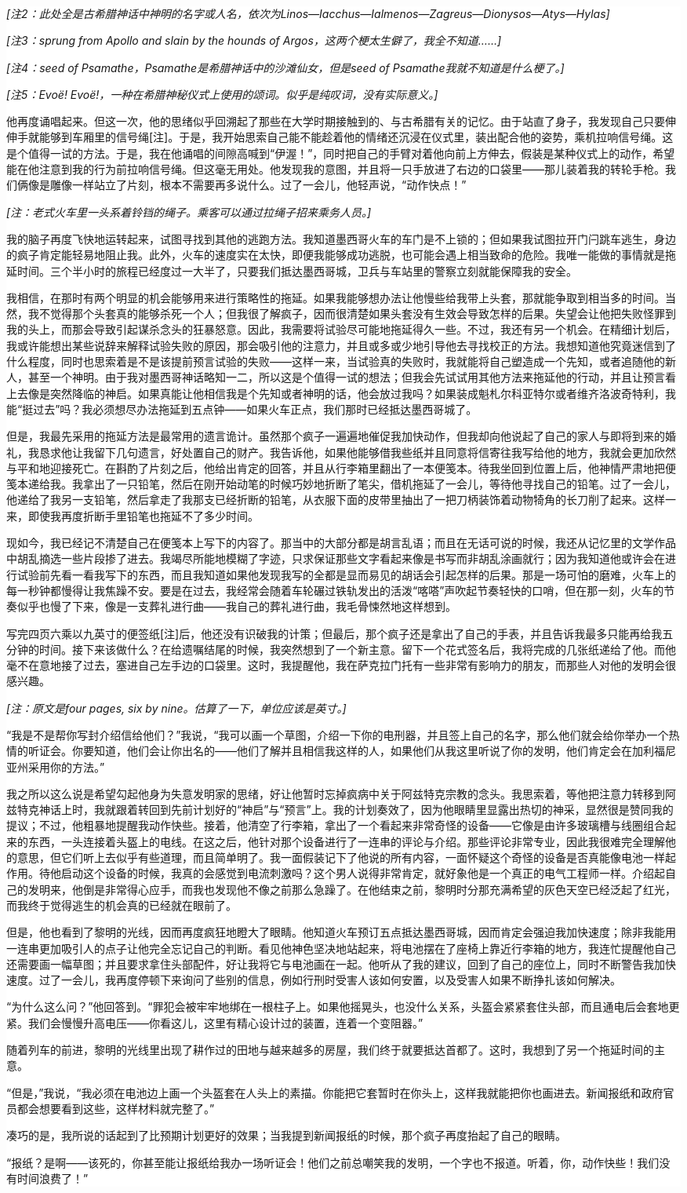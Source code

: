 _[注2：此处全是古希腊神话中神明的名字或人名，依次为Linos—Iacchus—Ialmenos—Zagreus—Dionysos—Atys—Hylas]_

_[注3：sprung from Apollo and slain by the hounds of Argos，这两个梗太生僻了，我全不知道……]_

_[注4：seed of Psamathe，Psamathe是希腊神话中的沙滩仙女，但是seed of Psamathe我就不知道是什么梗了。]_

_[注5：Evoë! Evoë!，一种在希腊神秘仪式上使用的颂词。似乎是纯叹词，没有实际意义。]_

他再度诵唱起来。但这一次，他的思绪似乎回溯起了那些在大学时期接触到的、与古希腊有关的记忆。由于站直了身子，我发现自己只要伸伸手就能够到车厢里的信号绳[注]。于是，我开始思索自己能不能趁着他的情绪还沉浸在仪式里，装出配合他的姿势，乘机拉响信号绳。这是个值得一试的方法。于是，我在他诵唱的间隙高喊到“伊渥！”，同时把自己的手臂对着他向前上方伸去，假装是某种仪式上的动作，希望能在他注意到我的行为前拉响信号绳。但这毫无用处。他发现我的意图，并且将一只手放进了右边的口袋里——那儿装着我的转轮手枪。我们俩像是雕像一样站立了片刻，根本不需要再多说什么。过了一会儿，他轻声说，“动作快点！”

_[注：老式火车里一头系着铃铛的绳子。乘客可以通过拉绳子招来乘务人员。]_

我的脑子再度飞快地运转起来，试图寻找到其他的逃跑方法。我知道墨西哥火车的车门是不上锁的；但如果我试图拉开门闩跳车逃生，身边的疯子肯定能轻易地阻止我。此外，火车的速度实在太快，即便我能够成功逃脱，也可能会遇上相当致命的危险。我唯一能做的事情就是拖延时间。三个半小时的旅程已经度过一大半了，只要我们抵达墨西哥城，卫兵与车站里的警察立刻就能保障我的安全。

我相信，在那时有两个明显的机会能够用来进行策略性的拖延。如果我能够想办法让他慢些给我带上头套，那就能争取到相当多的时间。当然，我不觉得那个头套真的能够杀死一个人；但我很了解疯子，因而很清楚如果头套没有生效会导致怎样的后果。失望会让他把失败怪罪到我的头上，而那会导致引起谋杀念头的狂暴怒意。因此，我需要将试验尽可能地拖延得久一些。不过，我还有另一个机会。在精细计划后，我或许能想出某些说辞来解释试验失败的原因，那会吸引他的注意力，并且或多或少地引导他去寻找校正的方法。我想知道他究竟迷信到了什么程度，同时也思索着是不是该提前预言试验的失败——这样一来，当试验真的失败时，我就能将自己塑造成一个先知，或者追随他的新人，甚至一个神明。由于我对墨西哥神话略知一二，所以这是个值得一试的想法；但我会先试试用其他方法来拖延他的行动，并且让预言看上去像是突然降临的神启。如果真能让他相信我是个先知或者神明的话，他会放过我吗？如果装成魁札尔科亚特尔或者维齐洛波奇特利，我能“挺过去”吗？我必须想尽办法拖延到五点钟——如果火车正点，我们那时已经抵达墨西哥城了。

但是，我最先采用的拖延方法是最常用的遗言诡计。虽然那个疯子一遍遍地催促我加快动作，但我却向他说起了自己的家人与即将到来的婚礼，我恳求他让我留下几句遗言，好处置自己的财产。我告诉他，如果他能够借我些纸并且同意将信寄往我写给他的地方，我就会更加欣然与平和地迎接死亡。在斟酌了片刻之后，他给出肯定的回答，并且从行李箱里翻出了一本便笺本。待我坐回到位置上后，他神情严肃地把便笺本递给我。我拿出了一只铅笔，然后在刚开始动笔的时候巧妙地折断了笔尖，借机拖延了一会儿，等待他寻找自己的铅笔。过了一会儿，他递给了我另一支铅笔，然后拿走了我那支已经折断的铅笔，从衣服下面的皮带里抽出了一把刀柄装饰着动物犄角的长刀削了起来。这样一来，即使我再度折断手里铅笔也拖延不了多少时间。

现如今，我已经记不清楚自己在便笺本上写下的内容了。那当中的大部分都是胡言乱语；而且在无话可说的时候，我还从记忆里的文学作品中胡乱摘选一些片段掺了进去。我竭尽所能地模糊了字迹，只求保证那些文字看起来像是书写而非胡乱涂画就行；因为我知道他或许会在进行试验前先看一看我写下的东西，而且我知道如果他发现我写的全都是显而易见的胡话会引起怎样的后果。那是一场可怕的磨难，火车上的每一秒钟都慢得让我焦躁不安。要是在过去，我经常会随着车轮碾过铁轨发出的活泼“喀嗒”声吹起节奏轻快的口哨，但在那一刻，火车的节奏似乎也慢了下来，像是一支葬礼进行曲——我自己的葬礼进行曲，我毛骨悚然地这样想到。

写完四页六乘以九英寸的便签纸[注]后，他还没有识破我的计策；但最后，那个疯子还是拿出了自己的手表，并且告诉我最多只能再给我五分钟的时间。接下来该做什么？在给遗嘱结尾的时候，我突然想到了一个新主意。留下一个花式签名后，我将完成的几张纸递给了他。而他毫不在意地接了过去，塞进自己左手边的口袋里。这时，我提醒他，我在萨克拉门托有一些非常有影响力的朋友，而那些人对他的发明会很感兴趣。

_[注：原文是four pages, six by nine。估算了一下，单位应该是英寸。]_

“我是不是帮你写封介绍信给他们？”我说，“我可以画一个草图，介绍一下你的电刑器，并且签上自己的名字，那么他们就会给你举办一个热情的听证会。你要知道，他们会让你出名的——他们了解并且相信我这样的人，如果他们从我这里听说了你的发明，他们肯定会在加利福尼亚州采用你的方法。”

我之所以这么说是希望勾起他身为失意发明家的思绪，好让他暂时忘掉疯病中关于阿兹特克宗教的念头。我思索着，等他把注意力转移到阿兹特克神话上时，我就跟着转回到先前计划好的“神启”与“预言”上。我的计划奏效了，因为他眼睛里显露出热切的神采，显然很是赞同我的提议；不过，他粗暴地提醒我动作快些。接着，他清空了行李箱，拿出了一个看起来非常奇怪的设备——它像是由许多玻璃槽与线圈组合起来的东西，一头连接着头盔上的电线。在这之后，他针对那个设备进行了一连串的评论与介绍。那些评论非常专业，因此我很难完全理解他的意思，但它们听上去似乎有些道理，而且简单明了。我一面假装记下了他说的所有内容，一面怀疑这个奇怪的设备是否真能像电池一样起作用。待他启动这个设备的时候，我真的会感觉到电流刺激吗？这个男人说得非常肯定，就好象他是一个真正的电气工程师一样。介绍起自己的发明来，他倒是非常得心应手，而我也发现他不像之前那么急躁了。在他结束之前，黎明时分那充满希望的灰色天空已经泛起了红光，而我终于觉得逃生的机会真的已经就在眼前了。

但是，他也看到了黎明的光线，因而再度疯狂地瞪大了眼睛。他知道火车预订五点抵达墨西哥城，因而肯定会强迫我加快速度；除非我能用一连串更加吸引人的点子让他完全忘记自己的判断。看见他神色坚决地站起来，将电池摆在了座椅上靠近行李箱的地方，我连忙提醒他自己还需要画一幅草图；并且要求拿住头部配件，好让我将它与电池画在一起。他听从了我的建议，回到了自己的座位上，同时不断警告我加快速度。过了一会儿，我再度停顿下来询问了些别的信息，例如行刑时受害人该如何安置，以及受害人如果不断挣扎该如何解决。

“为什么这么问？”他回答到。“罪犯会被牢牢地绑在一根柱子上。如果他摇晃头，也没什么关系，头盔会紧紧套住头部，而且通电后会套地更紧。我们会慢慢升高电压——你看这儿，这里有精心设计过的装置，连着一个变阻器。”

随着列车的前进，黎明的光线里出现了耕作过的田地与越来越多的房屋，我们终于就要抵达首都了。这时，我想到了另一个拖延时间的主意。

“但是，”我说，“我必须在电池边上画一个头盔套在人头上的素描。你能把它套暂时在你头上，这样我就能把你也画进去。新闻报纸和政府官员都会想要看到这些，这样材料就完整了。”

凑巧的是，我所说的话起到了比预期计划更好的效果；当我提到新闻报纸的时候，那个疯子再度抬起了自己的眼睛。

“报纸？是啊——该死的，你甚至能让报纸给我办一场听证会！他们之前总嘲笑我的发明，一个字也不报道。听着，你，动作快些！我们没有时间浪费了！”
